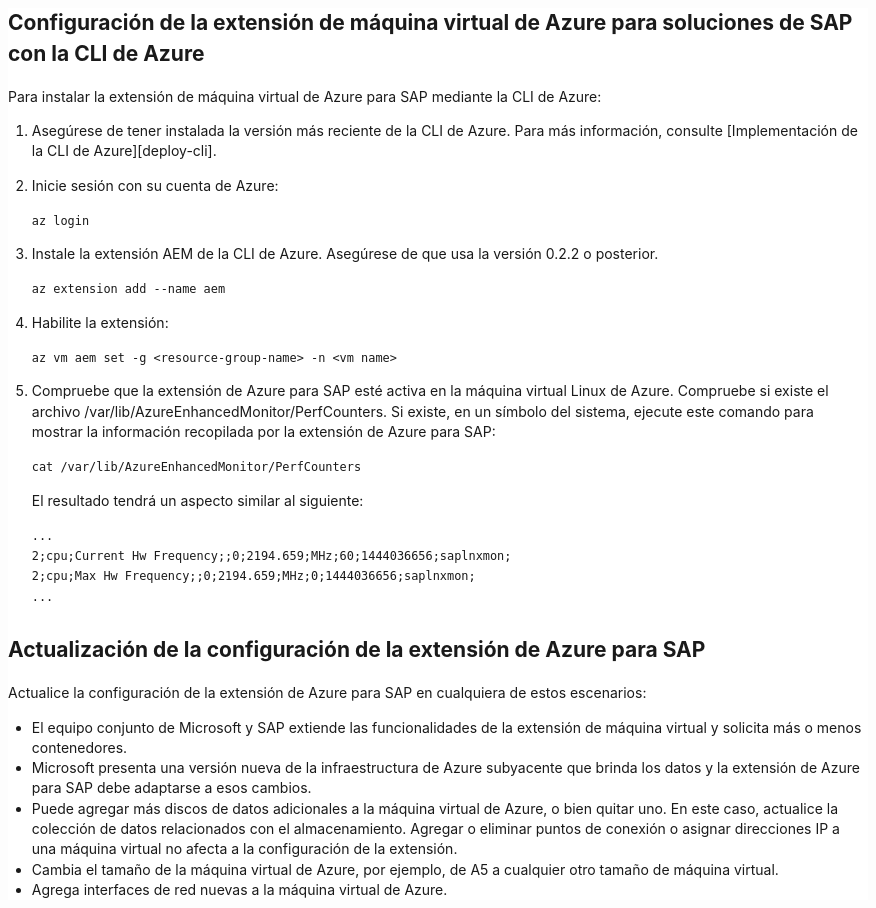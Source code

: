 ## <a name="configure-the-azure-vm-extension-for-sap-solutions-with-azure-cli"></a><a name="c691e304-3524-4bfd-8612-992d5715a689"></a>Configuración de la extensión de máquina virtual de Azure para soluciones de SAP con la CLI de Azure
 
Para instalar la extensión de máquina virtual de Azure para SAP mediante la CLI de Azure:

1. Asegúrese de tener instalada la versión más reciente de la CLI de Azure. Para más información, consulte [Implementación de la CLI de Azure][deploy-cli]. 

1. Inicie sesión con su cuenta de Azure:
   ```azurecli
   az login
   ```

1. Instale la extensión AEM de la CLI de Azure. Asegúrese de que usa la versión 0.2.2 o posterior.
   ```azurecli
   az extension add --name aem
   ```

1. Habilite la extensión: 
   ```azurecli
   az vm aem set -g <resource-group-name> -n <vm name> 
   ```

1. Compruebe que la extensión de Azure para SAP esté activa en la máquina virtual Linux de Azure. Compruebe si existe el archivo /var/lib/AzureEnhancedMonitor/PerfCounters. Si existe, en un símbolo del sistema, ejecute este comando para mostrar la información recopilada por la extensión de Azure para SAP:

   ```console
   cat /var/lib/AzureEnhancedMonitor/PerfCounters
   ```

   El resultado tendrá un aspecto similar al siguiente:

   ```output
   ...
   2;cpu;Current Hw Frequency;;0;2194.659;MHz;60;1444036656;saplnxmon;
   2;cpu;Max Hw Frequency;;0;2194.659;MHz;0;1444036656;saplnxmon;
   ...
   ```

## <a name="update-the-configuration-of-azure-extension-for-sap"></a>Actualización de la configuración de la extensión de Azure para SAP

Actualice la configuración de la extensión de Azure para SAP en cualquiera de estos escenarios:
* El equipo conjunto de Microsoft y SAP extiende las funcionalidades de la extensión de máquina virtual y solicita más o menos contenedores.
* Microsoft presenta una versión nueva de la infraestructura de Azure subyacente que brinda los datos y la extensión de Azure para SAP debe adaptarse a esos cambios.
* Puede agregar más discos de datos adicionales a la máquina virtual de Azure, o bien quitar uno. En este caso, actualice la colección de datos relacionados con el almacenamiento. Agregar o eliminar puntos de conexión o asignar direcciones IP a una máquina virtual no afecta a la configuración de la extensión.
* Cambia el tamaño de la máquina virtual de Azure, por ejemplo, de A5 a cualquier otro tamaño de máquina virtual.
* Agrega interfaces de red nuevas a la máquina virtual de Azure.
